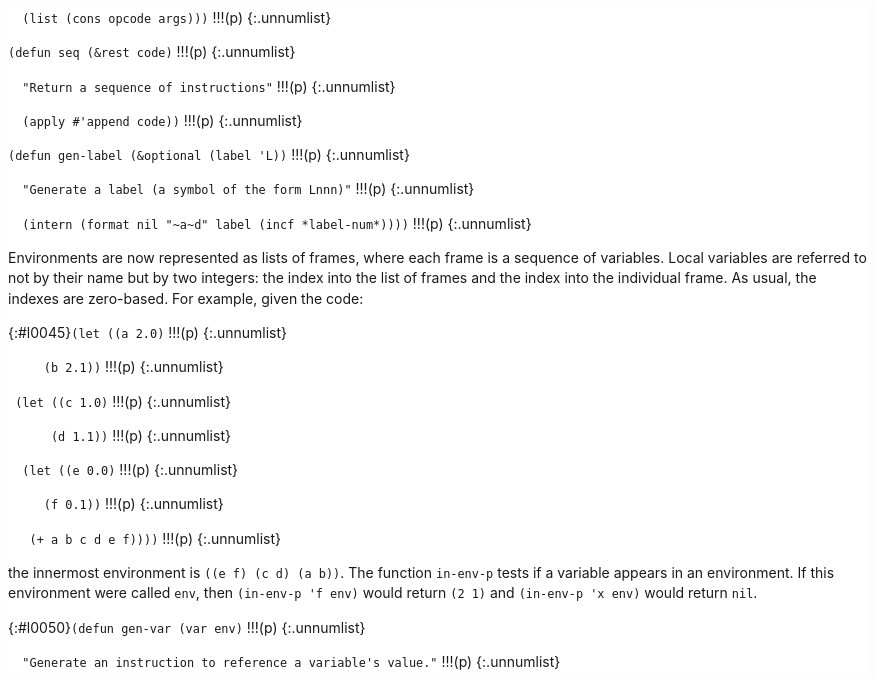 `  (list (cons opcode args)))`
!!!(p) {:.unnumlist}

`(defun seq (&rest code)`
!!!(p) {:.unnumlist}

`  "Return a sequence of instructions"`
!!!(p) {:.unnumlist}

`  (apply #'append code))`
!!!(p) {:.unnumlist}

`(defun gen-label (&optional (label 'L))`
!!!(p) {:.unnumlist}

`  "Generate a label (a symbol of the form Lnnn)"`
!!!(p) {:.unnumlist}

`  (intern (format nil "~a~d" label (incf *label-num*))))`
!!!(p) {:.unnumlist}

Environments are now represented as lists of frames, where each frame is a sequence of variables.
Local variables are referred to not by their name but by two integers: the index into the list of frames and the index into the individual frame.
As usual, the indexes are zero-based.
For example, given the code:

[ ](#){:#l0045}`(let ((a 2.0)`
!!!(p) {:.unnumlist}

`     (b 2.1))`
!!!(p) {:.unnumlist}

` (let ((c 1.0)`
!!!(p) {:.unnumlist}

`      (d 1.1))`
!!!(p) {:.unnumlist}

`  (let ((e 0.0)`
!!!(p) {:.unnumlist}

`     (f 0.1))`
!!!(p) {:.unnumlist}

`   (+ a b c d e f))))`
!!!(p) {:.unnumlist}

the innermost environment is `((e f) (c d) (a b))`.
The function `in-env-p` tests if a variable appears in an environment.
If this environment were called `env`, then `(in-env-p 'f env)` would return `(2 1)` and `(in-env-p 'x env)` would return `nil`.

[ ](#){:#l0050}`(defun gen-var (var env)`
!!!(p) {:.unnumlist}

`  "Generate an instruction to reference a variable's value."`
!!!(p) {:.unnumlist}
